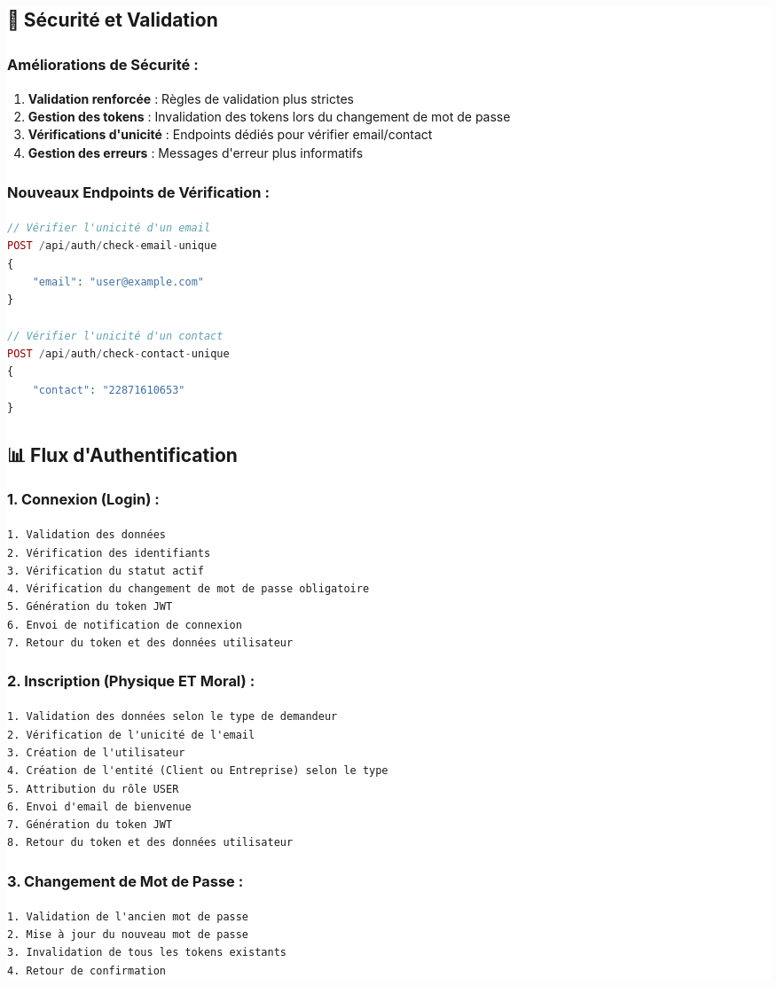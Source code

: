 ## 🔐 **Sécurité et Validation**

### **Améliorations de Sécurité :**

1. **Validation renforcée** : Règles de validation plus strictes
2. **Gestion des tokens** : Invalidation des tokens lors du changement de mot de passe
3. **Vérifications d'unicité** : Endpoints dédiés pour vérifier email/contact
4. **Gestion des erreurs** : Messages d'erreur plus informatifs

### **Nouveaux Endpoints de Vérification :**

```php
// Vérifier l'unicité d'un email
POST /api/auth/check-email-unique
{
    "email": "user@example.com"
}

// Vérifier l'unicité d'un contact
POST /api/auth/check-contact-unique
{
    "contact": "22871610653"
}
```

## 📊 **Flux d'Authentification**

### **1. Connexion (Login) :**
```
1. Validation des données
2. Vérification des identifiants
3. Vérification du statut actif
4. Vérification du changement de mot de passe obligatoire
5. Génération du token JWT
6. Envoi de notification de connexion
7. Retour du token et des données utilisateur
```

### **2. Inscription (Physique ET Moral) :**
```
1. Validation des données selon le type de demandeur
2. Vérification de l'unicité de l'email
3. Création de l'utilisateur
4. Création de l'entité (Client ou Entreprise) selon le type
5. Attribution du rôle USER
6. Envoi d'email de bienvenue
7. Génération du token JWT
8. Retour du token et des données utilisateur
```

### **3. Changement de Mot de Passe :**
```
1. Validation de l'ancien mot de passe
2. Mise à jour du nouveau mot de passe
3. Invalidation de tous les tokens existants
4. Retour de confirmation
```

